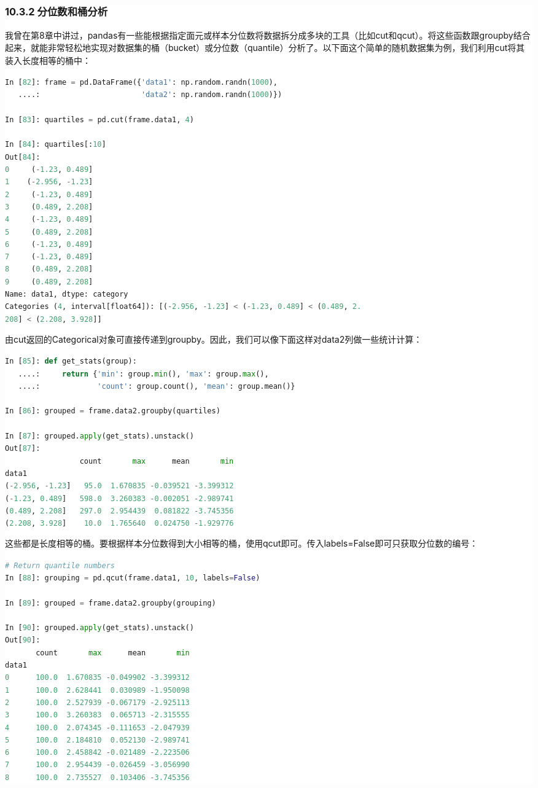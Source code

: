 ### 10.3.2 分位数和桶分析

我曾在第8章中讲过，pandas有一些能根据指定面元或样本分位数将数据拆分成多块的工具（比如cut和qcut）。将这些函数跟groupby结合起来，就能非常轻松地实现对数据集的桶（bucket）或分位数（quantile）分析了。以下面这个简单的随机数据集为例，我们利用cut将其装入长度相等的桶中：
```python
In [82]: frame = pd.DataFrame({'data1': np.random.randn(1000),
   ....:                       'data2': np.random.randn(1000)})

In [83]: quartiles = pd.cut(frame.data1, 4)

In [84]: quartiles[:10]
Out[84]: 
0     (-1.23, 0.489]
1    (-2.956, -1.23]
2     (-1.23, 0.489]
3     (0.489, 2.208]
4     (-1.23, 0.489]
5     (0.489, 2.208]
6     (-1.23, 0.489]
7     (-1.23, 0.489]
8     (0.489, 2.208]
9     (0.489, 2.208]
Name: data1, dtype: category
Categories (4, interval[float64]): [(-2.956, -1.23] < (-1.23, 0.489] < (0.489, 2.
208] < (2.208, 3.928]]
```

由cut返回的Categorical对象可直接传递到groupby。因此，我们可以像下面这样对data2列做一些统计计算：
```python
In [85]: def get_stats(group):
   ....:     return {'min': group.min(), 'max': group.max(),
   ....:             'count': group.count(), 'mean': group.mean()}

In [86]: grouped = frame.data2.groupby(quartiles)

In [87]: grouped.apply(get_stats).unstack()
Out[87]: 
                 count       max      mean       min
data1                                               
(-2.956, -1.23]   95.0  1.670835 -0.039521 -3.399312
(-1.23, 0.489]   598.0  3.260383 -0.002051 -2.989741
(0.489, 2.208]   297.0  2.954439  0.081822 -3.745356
(2.208, 3.928]    10.0  1.765640  0.024750 -1.929776
```

这些都是长度相等的桶。要根据样本分位数得到大小相等的桶，使用qcut即可。传入labels=False即可只获取分位数的编号：
```python
# Return quantile numbers
In [88]: grouping = pd.qcut(frame.data1, 10, labels=False)

In [89]: grouped = frame.data2.groupby(grouping)

In [90]: grouped.apply(get_stats).unstack()
Out[90]: 
       count       max      mean       min
data1                                     
0      100.0  1.670835 -0.049902 -3.399312
1      100.0  2.628441  0.030989 -1.950098
2      100.0  2.527939 -0.067179 -2.925113
3      100.0  3.260383  0.065713 -2.315555
4      100.0  2.074345 -0.111653 -2.047939
5      100.0  2.184810  0.052130 -2.989741
6      100.0  2.458842 -0.021489 -2.223506
7      100.0  2.954439 -0.026459 -3.056990
8      100.0  2.735527  0.103406 -3.745356
```